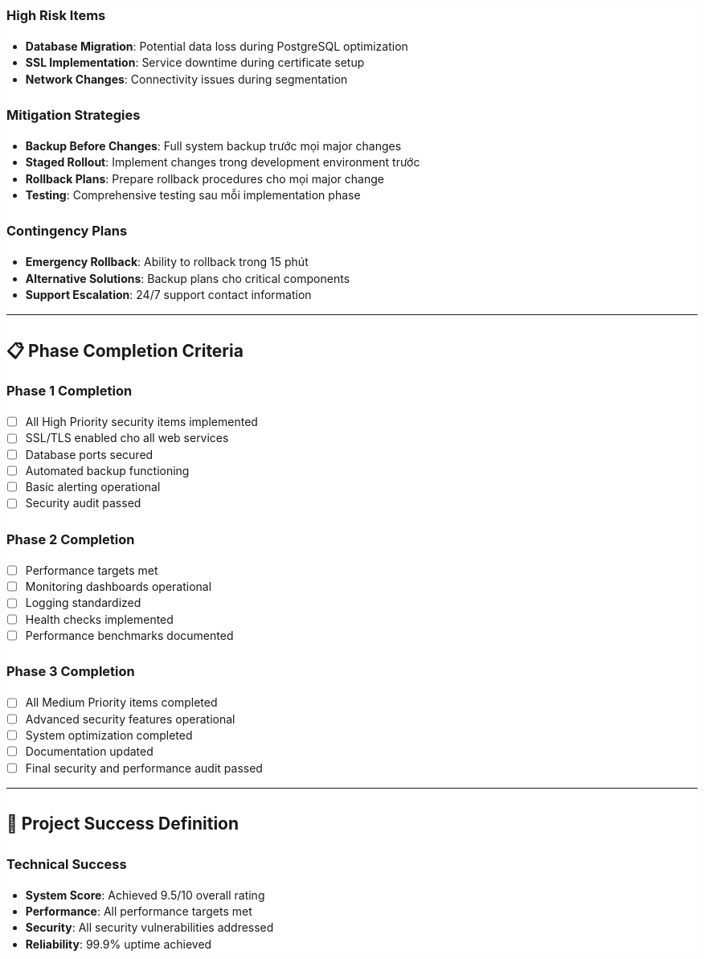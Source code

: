 ### High Risk Items
- **Database Migration**: Potential data loss during PostgreSQL optimization
- **SSL Implementation**: Service downtime during certificate setup
- **Network Changes**: Connectivity issues during segmentation

### Mitigation Strategies
- **Backup Before Changes**: Full system backup trước mọi major changes
- **Staged Rollout**: Implement changes trong development environment trước
- **Rollback Plans**: Prepare rollback procedures cho mọi major change
- **Testing**: Comprehensive testing sau mỗi implementation phase

### Contingency Plans
- **Emergency Rollback**: Ability to rollback trong 15 phút
- **Alternative Solutions**: Backup plans cho critical components
- **Support Escalation**: 24/7 support contact information

---

## 📋 Phase Completion Criteria

### Phase 1 Completion
- [ ] All High Priority security items implemented
- [ ] SSL/TLS enabled cho all web services
- [ ] Database ports secured
- [ ] Automated backup functioning
- [ ] Basic alerting operational
- [ ] Security audit passed

### Phase 2 Completion
- [ ] Performance targets met
- [ ] Monitoring dashboards operational
- [ ] Logging standardized
- [ ] Health checks implemented
- [ ] Performance benchmarks documented

### Phase 3 Completion
- [ ] All Medium Priority items completed
- [ ] Advanced security features operational
- [ ] System optimization completed
- [ ] Documentation updated
- [ ] Final security and performance audit passed

---

## 🎉 Project Success Definition

### Technical Success
- **System Score**: Achieved 9.5/10 overall rating
- **Performance**: All performance targets met
- **Security**: All security vulnerabilities addressed
- **Reliability**: 99.9% uptime achieved
